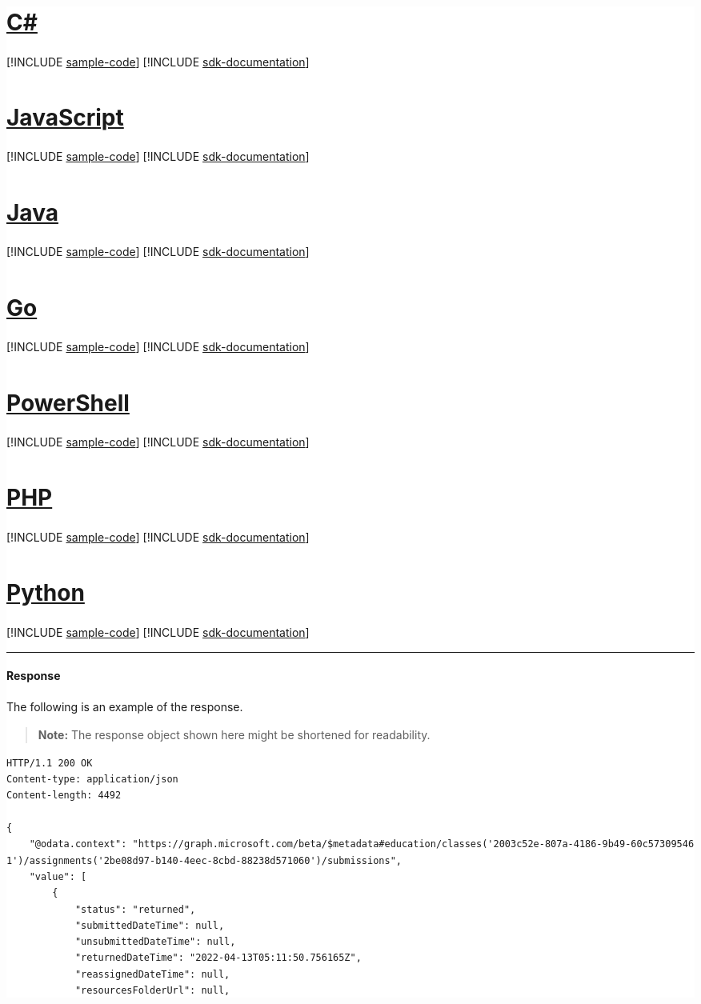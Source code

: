 # [C#](#tab/csharp)
[!INCLUDE [sample-code](../includes/snippets/csharp/get-submissions-prefer-csharp-snippets.md)]
[!INCLUDE [sdk-documentation](../includes/snippets/snippets-sdk-documentation-link.md)]

# [JavaScript](#tab/javascript)
[!INCLUDE [sample-code](../includes/snippets/javascript/get-submissions-prefer-javascript-snippets.md)]
[!INCLUDE [sdk-documentation](../includes/snippets/snippets-sdk-documentation-link.md)]

# [Java](#tab/java)
[!INCLUDE [sample-code](../includes/snippets/java/get-submissions-prefer-java-snippets.md)]
[!INCLUDE [sdk-documentation](../includes/snippets/snippets-sdk-documentation-link.md)]

# [Go](#tab/go)
[!INCLUDE [sample-code](../includes/snippets/go/get-submissions-prefer-go-snippets.md)]
[!INCLUDE [sdk-documentation](../includes/snippets/snippets-sdk-documentation-link.md)]

# [PowerShell](#tab/powershell)
[!INCLUDE [sample-code](../includes/snippets/powershell/get-submissions-prefer-powershell-snippets.md)]
[!INCLUDE [sdk-documentation](../includes/snippets/snippets-sdk-documentation-link.md)]

# [PHP](#tab/php)
[!INCLUDE [sample-code](../includes/snippets/php/get-submissions-prefer-php-snippets.md)]
[!INCLUDE [sdk-documentation](../includes/snippets/snippets-sdk-documentation-link.md)]

# [Python](#tab/python)
[!INCLUDE [sample-code](../includes/snippets/python/get-submissions-prefer-python-snippets.md)]
[!INCLUDE [sdk-documentation](../includes/snippets/snippets-sdk-documentation-link.md)]

---

#### Response
The following is an example of the response. 

>**Note:** The response object shown here might be shortened for readability.


```http
HTTP/1.1 200 OK
Content-type: application/json
Content-length: 4492

{
    "@odata.context": "https://graph.microsoft.com/beta/$metadata#education/classes('2003c52e-807a-4186-9b49-60c573095461')/assignments('2be08d97-b140-4eec-8cbd-88238d571060')/submissions",
    "value": [
        {
            "status": "returned",
            "submittedDateTime": null,
            "unsubmittedDateTime": null,
            "returnedDateTime": "2022-04-13T05:11:50.756165Z",
            "reassignedDateTime": null,
            "resourcesFolderUrl": null,
```